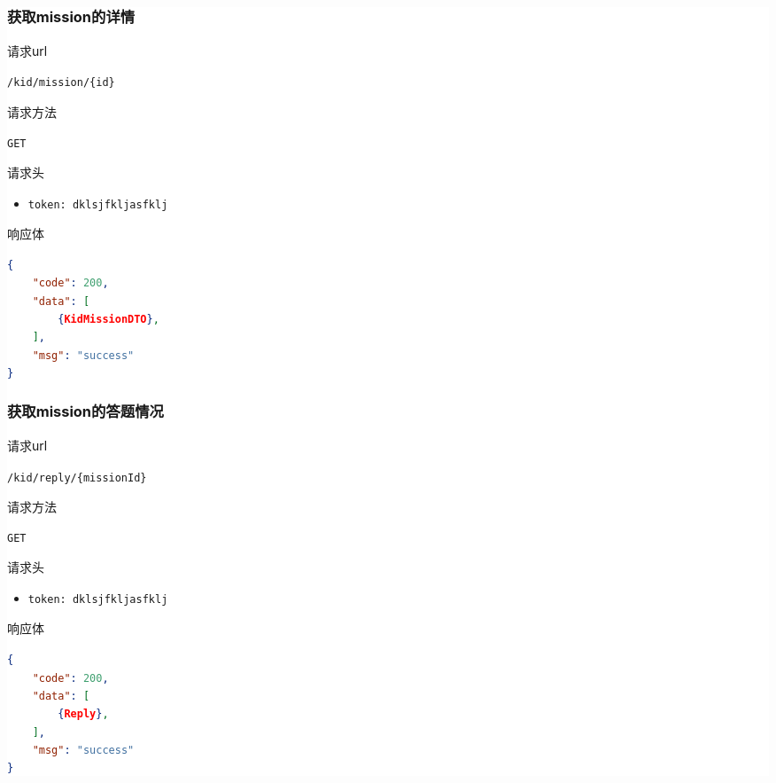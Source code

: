 ### 获取mission的详情

请求url

```
/kid/mission/{id}
```

请求方法

```
GET
```

请求头

- `token: dklsjfkljasfklj`

响应体

```json
{
    "code": 200,
    "data": [
        {KidMissionDTO},
    ],
    "msg": "success"
}
```



### 获取mission的答题情况

请求url

```
/kid/reply/{missionId}
```

请求方法

```
GET
```

请求头

- `token: dklsjfkljasfklj`

响应体

```json
{
    "code": 200,
    "data": [
        {Reply},
    ],
    "msg": "success"
}
```
